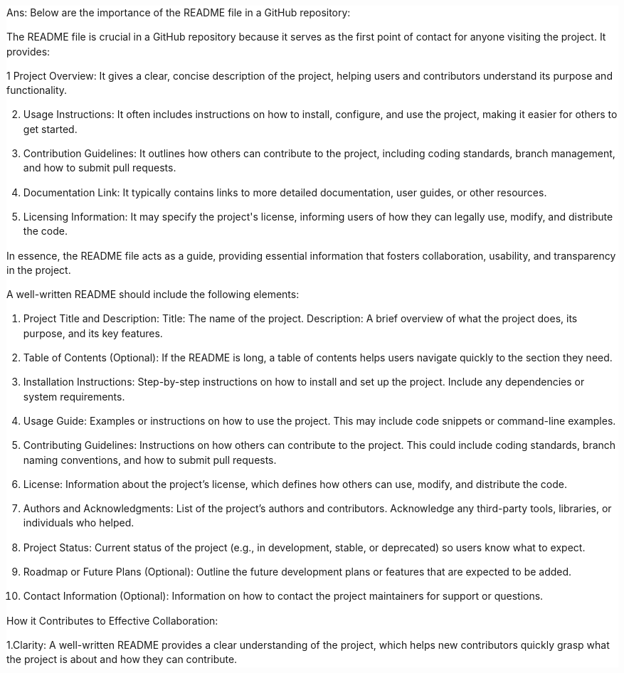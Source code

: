 Ans: Below are the importance of the README file in a GitHub repository:

The README file is crucial in a GitHub repository because it serves as the first point of contact for anyone visiting the project. It provides:

1 Project Overview: It gives a clear, concise description of the project, helping users and contributors understand its purpose and functionality.

2. Usage Instructions: It often includes instructions on how to install, configure, and use the project, making it easier for others to get started.

3. Contribution Guidelines: It outlines how others can contribute to the project, including coding standards, branch management, and how to submit pull requests.

4. Documentation Link: It typically contains links to more detailed documentation, user guides, or other resources.

5. Licensing Information: It may specify the project's license, informing users of how they can legally use, modify, and distribute the code.

In essence, the README file acts as a guide, providing essential information that fosters collaboration, usability, and transparency in the project.

A well-written README should include the following elements:

1. Project Title and Description:
   Title: The name of the project.
   Description: A brief overview of what the project does, its purpose, and its key features.
   
3. Table of Contents (Optional): If the README is long, a table of contents helps users navigate quickly to the section they need.

4. Installation Instructions: Step-by-step instructions on how to install and set up the project. Include any dependencies or system requirements.

5. Usage Guide: Examples or instructions on how to use the project. This may include code snippets or command-line examples.

6. Contributing Guidelines: Instructions on how others can contribute to the project. This could include coding standards, branch naming conventions, and how to submit pull requests.

7. License: Information about the project’s license, which defines how others can use, modify, and distribute the code.

9. Authors and Acknowledgments: List of the project’s authors and contributors. Acknowledge any third-party tools, libraries, or individuals who helped.

10. Project Status: Current status of the project (e.g., in development, stable, or deprecated) so users know what to expect.

11. Roadmap or Future Plans (Optional): Outline the future development plans or features that are expected to be added.

12. Contact Information (Optional): Information on how to contact the project maintainers for support or questions.

How it Contributes to Effective Collaboration:

1.Clarity: A well-written README provides a clear understanding of the project, which helps new contributors quickly grasp what the project is about and how they can contribute.
